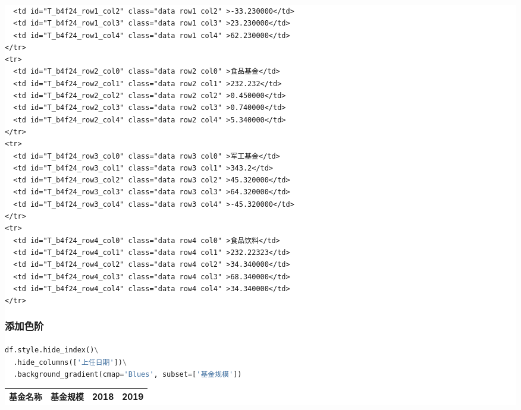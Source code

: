       <td id="T_b4f24_row1_col2" class="data row1 col2" >-33.230000</td>
      <td id="T_b4f24_row1_col3" class="data row1 col3" >23.230000</td>
      <td id="T_b4f24_row1_col4" class="data row1 col4" >62.230000</td>
    </tr>
    <tr>
      <td id="T_b4f24_row2_col0" class="data row2 col0" >食品基金</td>
      <td id="T_b4f24_row2_col1" class="data row2 col1" >232.232</td>
      <td id="T_b4f24_row2_col2" class="data row2 col2" >0.450000</td>
      <td id="T_b4f24_row2_col3" class="data row2 col3" >0.740000</td>
      <td id="T_b4f24_row2_col4" class="data row2 col4" >5.340000</td>
    </tr>
    <tr>
      <td id="T_b4f24_row3_col0" class="data row3 col0" >军工基金</td>
      <td id="T_b4f24_row3_col1" class="data row3 col1" >343.2</td>
      <td id="T_b4f24_row3_col2" class="data row3 col2" >45.320000</td>
      <td id="T_b4f24_row3_col3" class="data row3 col3" >64.320000</td>
      <td id="T_b4f24_row3_col4" class="data row3 col4" >-45.320000</td>
    </tr>
    <tr>
      <td id="T_b4f24_row4_col0" class="data row4 col0" >食品饮料</td>
      <td id="T_b4f24_row4_col1" class="data row4 col1" >232.22323</td>
      <td id="T_b4f24_row4_col2" class="data row4 col2" >34.340000</td>
      <td id="T_b4f24_row4_col3" class="data row4 col3" >68.340000</td>
      <td id="T_b4f24_row4_col4" class="data row4 col4" >34.340000</td>
    </tr>
  </tbody>
</table>




### 添加色阶


```python
df.style.hide_index()\
  .hide_columns(['上任日期'])\
  .background_gradient(cmap='Blues', subset=['基金规模'])
```




<style type="text/css">
#T_7a6df_row0_col1 {
  background-color: #f7fbff;
  color: #000000;
}
#T_7a6df_row1_col1 {
  background-color: #08306b;
  color: #f1f1f1;
}
#T_7a6df_row2_col1, #T_7a6df_row4_col1 {
  background-color: #c9ddf0;
  color: #000000;
}
#T_7a6df_row3_col1 {
  background-color: #a6cee4;
  color: #000000;
}
</style>
<table id="T_7a6df_">
  <thead>
    <tr>
      <th class="col_heading level0 col0" >基金名称</th>
      <th class="col_heading level0 col1" >基金规模</th>
      <th class="col_heading level0 col2" >2018</th>
      <th class="col_heading level0 col3" >2019</th>